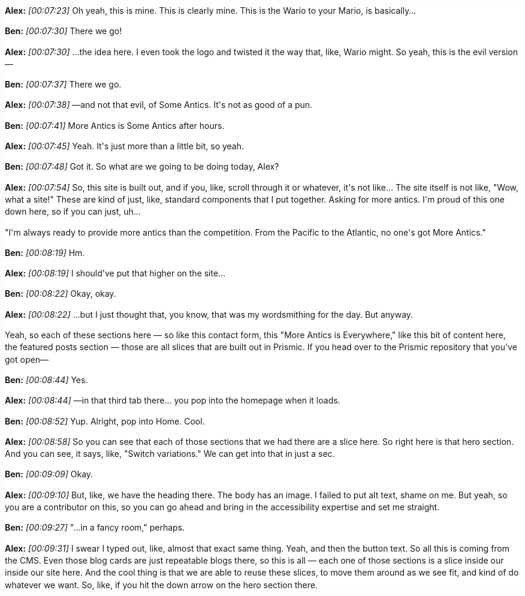 **Alex:** <i class="timecode">[00:07:23]</i> Oh yeah, this is mine. This is clearly mine. This is the Wario to your Mario, is basically…

**Ben:** <i class="timecode">[00:07:30]</i> There we go!

**Alex:** <i class="timecode">[00:07:30]</i> …the idea here. I even took the logo and twisted it the way that, like, Wario might. So yeah, this is the evil version—

**Ben:** <i class="timecode">[00:07:37]</i> There we go.

**Alex:** <i class="timecode">[00:07:38]</i> —and not that evil, of Some Antics. It's not as good of a pun. 

**Ben:** <i class="timecode">[00:07:41]</i> More Antics is Some Antics after hours. 

**Alex:** <i class="timecode">[00:07:45]</i> Yeah. It's just more than a little bit, so yeah. 

**Ben:** <i class="timecode">[00:07:48]</i> Got it. So what are we going to be doing today, Alex? 

**Alex:** <i class="timecode">[00:07:54]</i> So, this site is built out, and if you, like, scroll through it or whatever, it's not like… The site itself is not like, "Wow, what a site!" These are kind of just, like, standard components that I put together. Asking for more antics. I'm proud of this one down here, so if you can just, uh… 

"I'm always ready to provide more antics than the competition. From the Pacific to the Atlantic, no one's got More Antics."

**Ben:** <i class="timecode">[00:08:19]</i> Hm.

**Alex:** <i class="timecode">[00:08:19]</i> I should've put that higher on the site…

**Ben:** <i class="timecode">[00:08:22]</i> Okay, okay.

**Alex:** <i class="timecode">[00:08:22]</i> …but I just thought that, you know, that was my wordsmithing for the day. But anyway.

Yeah, so each of these sections here — so like this contact form, this "More Antics is Everywhere," like this bit of content here, the featured posts section — those are all slices that are built out in Prismic. If you head over to the Prismic repository that you've got open—

**Ben:** <i class="timecode">[00:08:44]</i> Yes.

**Alex:** <i class="timecode">[00:08:44]</i> —in that third tab there… you pop into the homepage when it loads.

**Ben:** <i class="timecode">[00:08:52]</i> Yup. Alright, pop into Home. Cool. 

**Alex:** <i class="timecode">[00:08:58]</i> So you can see that each of those sections that we had there are a slice here. So right here is that hero section. And you can see, it says, like, "Switch variations." We can get into that in just a sec.

**Ben:** <i class="timecode">[00:09:09]</i> Okay.

**Alex:** <i class="timecode">[00:09:10]</i> But, like, we have the heading there. The body has an image. I failed to put alt text, shame on me. But yeah, so you are a contributor on this, so you can go ahead and bring in the accessibility expertise and set me straight.

**Ben:** <i class="timecode">[00:09:27]</i> "…in a fancy room," perhaps. 

**Alex:** <i class="timecode">[00:09:31]</i> I swear I typed out, like, almost that exact same thing. Yeah, and then the button text. So all this is coming from the CMS. Even those blog cards are just repeatable blogs there, so this is all — each one of those sections is a slice inside our inside our site here. And the cool thing is that we are able to reuse these slices, to move them around as we see fit, and kind of do whatever we want. So, like, if you hit the down arrow on the hero section there. 
